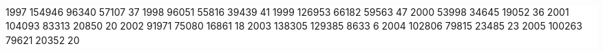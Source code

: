   </tr>
  <tr>
   <td style="text-align:center;"> 1997 </td>
   <td style="text-align:right;"> 154946 </td>
   <td style="text-align:right;"> 96340 </td>
   <td style="text-align:center;"> 57107 </td>
   <td style="text-align:right;"> 37 </td>
  </tr>
  <tr>
   <td style="text-align:center;"> 1998 </td>
   <td style="text-align:right;"> 96051 </td>
   <td style="text-align:right;"> 55816 </td>
   <td style="text-align:center;"> 39439 </td>
   <td style="text-align:right;"> 41 </td>
  </tr>
  <tr>
   <td style="text-align:center;"> 1999 </td>
   <td style="text-align:right;"> 126953 </td>
   <td style="text-align:right;"> 66182 </td>
   <td style="text-align:center;"> 59563 </td>
   <td style="text-align:right;"> 47 </td>
  </tr>
  <tr>
   <td style="text-align:center;"> 2000 </td>
   <td style="text-align:right;"> 53998 </td>
   <td style="text-align:right;"> 34645 </td>
   <td style="text-align:center;"> 19052 </td>
   <td style="text-align:right;"> 36 </td>
  </tr>
  <tr>
   <td style="text-align:center;"> 2001 </td>
   <td style="text-align:right;"> 104093 </td>
   <td style="text-align:right;"> 83313 </td>
   <td style="text-align:center;"> 20850 </td>
   <td style="text-align:right;"> 20 </td>
  </tr>
  <tr>
   <td style="text-align:center;"> 2002 </td>
   <td style="text-align:right;"> 91971 </td>
   <td style="text-align:right;"> 75080 </td>
   <td style="text-align:center;"> 16861 </td>
   <td style="text-align:right;"> 18 </td>
  </tr>
  <tr>
   <td style="text-align:center;"> 2003 </td>
   <td style="text-align:right;"> 138305 </td>
   <td style="text-align:right;"> 129385 </td>
   <td style="text-align:center;"> 8633 </td>
   <td style="text-align:right;"> 6 </td>
  </tr>
  <tr>
   <td style="text-align:center;"> 2004 </td>
   <td style="text-align:right;"> 102806 </td>
   <td style="text-align:right;"> 79815 </td>
   <td style="text-align:center;"> 23485 </td>
   <td style="text-align:right;"> 23 </td>
  </tr>
  <tr>
   <td style="text-align:center;"> 2005 </td>
   <td style="text-align:right;"> 100263 </td>
   <td style="text-align:right;"> 79621 </td>
   <td style="text-align:center;"> 20352 </td>
   <td style="text-align:right;"> 20 </td>
  </tr>